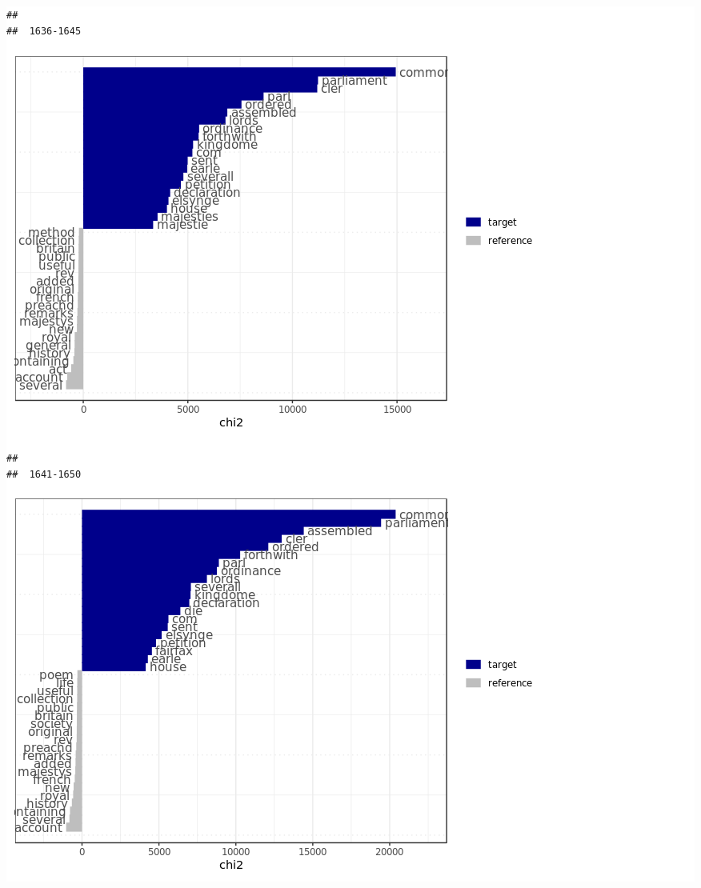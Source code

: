     ## 
    ##  1636-1645

![](WB_Keyness_by_era_chunks_files/figure-markdown_github/unnamed-chunk-2-28.png)

    ## 
    ##  1641-1650

![](WB_Keyness_by_era_chunks_files/figure-markdown_github/unnamed-chunk-2-29.png)
